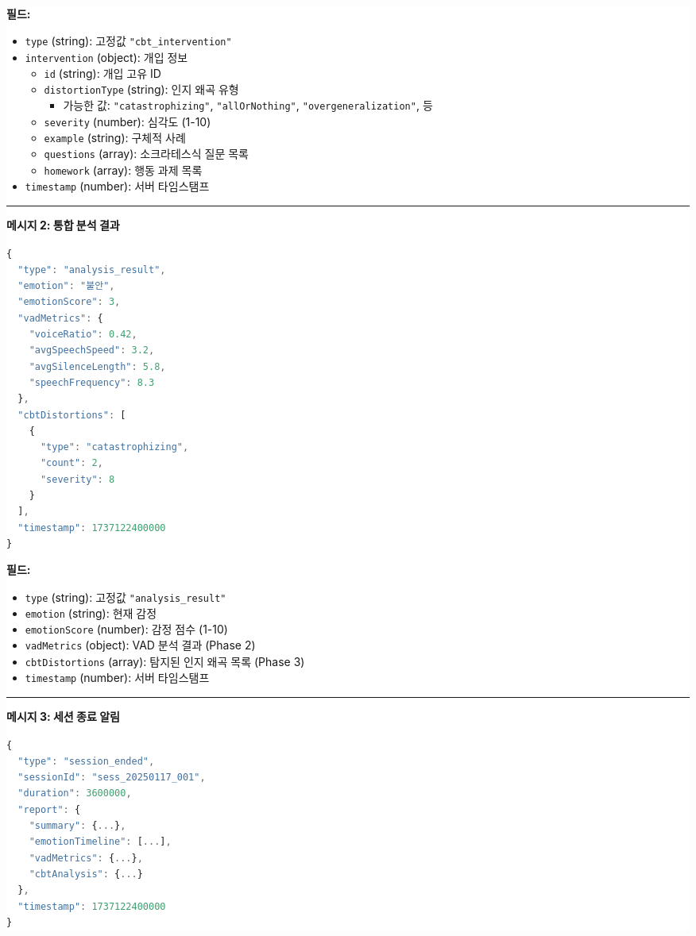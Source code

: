 **필드:**
- `type` (string): 고정값 `"cbt_intervention"`
- `intervention` (object): 개입 정보
  - `id` (string): 개입 고유 ID
  - `distortionType` (string): 인지 왜곡 유형
    - 가능한 값: `"catastrophizing"`, `"allOrNothing"`, `"overgeneralization"`, 등
  - `severity` (number): 심각도 (1-10)
  - `example` (string): 구체적 사례
  - `questions` (array): 소크라테스식 질문 목록
  - `homework` (array): 행동 과제 목록
- `timestamp` (number): 서버 타임스탬프

---

**메시지 2: 통합 분석 결과**
```javascript
{
  "type": "analysis_result",
  "emotion": "불안",
  "emotionScore": 3,
  "vadMetrics": {
    "voiceRatio": 0.42,
    "avgSpeechSpeed": 3.2,
    "avgSilenceLength": 5.8,
    "speechFrequency": 8.3
  },
  "cbtDistortions": [
    {
      "type": "catastrophizing",
      "count": 2,
      "severity": 8
    }
  ],
  "timestamp": 1737122400000
}
```

**필드:**
- `type` (string): 고정값 `"analysis_result"`
- `emotion` (string): 현재 감정
- `emotionScore` (number): 감정 점수 (1-10)
- `vadMetrics` (object): VAD 분석 결과 (Phase 2)
- `cbtDistortions` (array): 탐지된 인지 왜곡 목록 (Phase 3)
- `timestamp` (number): 서버 타임스탬프

---

**메시지 3: 세션 종료 알림**
```javascript
{
  "type": "session_ended",
  "sessionId": "sess_20250117_001",
  "duration": 3600000,
  "report": {
    "summary": {...},
    "emotionTimeline": [...],
    "vadMetrics": {...},
    "cbtAnalysis": {...}
  },
  "timestamp": 1737122400000
}
```
